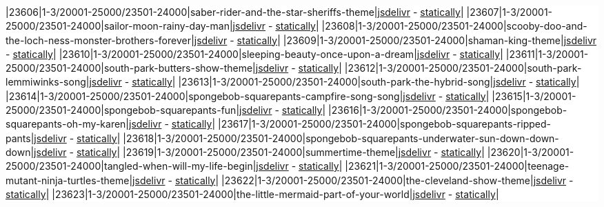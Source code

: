 |23606|1-3/20001-25000/23501-24000|saber-rider-and-the-star-sheriffs-theme|[jsdelivr](https://cdn.jsdelivr.net/gh/dbchord/png-c-600x600_1-3/20001-25000/23501-24000/saber-rider-and-the-star-sheriffs-theme.png) - [statically](https://cdn.statically.io/gh/dbchord/png-c-600x600_1-3/img/20001-25000/23501-24000/saber-rider-and-the-star-sheriffs-theme.png)|
|23607|1-3/20001-25000/23501-24000|sailor-moon-rainy-day-man|[jsdelivr](https://cdn.jsdelivr.net/gh/dbchord/png-c-600x600_1-3/20001-25000/23501-24000/sailor-moon-rainy-day-man.png) - [statically](https://cdn.statically.io/gh/dbchord/png-c-600x600_1-3/img/20001-25000/23501-24000/sailor-moon-rainy-day-man.png)|
|23608|1-3/20001-25000/23501-24000|scooby-doo-and-the-loch-ness-monster-brothers-forever|[jsdelivr](https://cdn.jsdelivr.net/gh/dbchord/png-c-600x600_1-3/20001-25000/23501-24000/scooby-doo-and-the-loch-ness-monster-brothers-forever.png) - [statically](https://cdn.statically.io/gh/dbchord/png-c-600x600_1-3/img/20001-25000/23501-24000/scooby-doo-and-the-loch-ness-monster-brothers-forever.png)|
|23609|1-3/20001-25000/23501-24000|shaman-king-theme|[jsdelivr](https://cdn.jsdelivr.net/gh/dbchord/png-c-600x600_1-3/20001-25000/23501-24000/shaman-king-theme.png) - [statically](https://cdn.statically.io/gh/dbchord/png-c-600x600_1-3/img/20001-25000/23501-24000/shaman-king-theme.png)|
|23610|1-3/20001-25000/23501-24000|sleeping-beauty-once-upon-a-dream|[jsdelivr](https://cdn.jsdelivr.net/gh/dbchord/png-c-600x600_1-3/20001-25000/23501-24000/sleeping-beauty-once-upon-a-dream.png) - [statically](https://cdn.statically.io/gh/dbchord/png-c-600x600_1-3/img/20001-25000/23501-24000/sleeping-beauty-once-upon-a-dream.png)|
|23611|1-3/20001-25000/23501-24000|south-park-butters-show-theme|[jsdelivr](https://cdn.jsdelivr.net/gh/dbchord/png-c-600x600_1-3/20001-25000/23501-24000/south-park-butters-show-theme.png) - [statically](https://cdn.statically.io/gh/dbchord/png-c-600x600_1-3/img/20001-25000/23501-24000/south-park-butters-show-theme.png)|
|23612|1-3/20001-25000/23501-24000|south-park-lemmiwinks-song|[jsdelivr](https://cdn.jsdelivr.net/gh/dbchord/png-c-600x600_1-3/20001-25000/23501-24000/south-park-lemmiwinks-song.png) - [statically](https://cdn.statically.io/gh/dbchord/png-c-600x600_1-3/img/20001-25000/23501-24000/south-park-lemmiwinks-song.png)|
|23613|1-3/20001-25000/23501-24000|south-park-the-hybrid-song|[jsdelivr](https://cdn.jsdelivr.net/gh/dbchord/png-c-600x600_1-3/20001-25000/23501-24000/south-park-the-hybrid-song.png) - [statically](https://cdn.statically.io/gh/dbchord/png-c-600x600_1-3/img/20001-25000/23501-24000/south-park-the-hybrid-song.png)|
|23614|1-3/20001-25000/23501-24000|spongebob-squarepants-campfire-song-song|[jsdelivr](https://cdn.jsdelivr.net/gh/dbchord/png-c-600x600_1-3/20001-25000/23501-24000/spongebob-squarepants-campfire-song-song.png) - [statically](https://cdn.statically.io/gh/dbchord/png-c-600x600_1-3/img/20001-25000/23501-24000/spongebob-squarepants-campfire-song-song.png)|
|23615|1-3/20001-25000/23501-24000|spongebob-squarepants-fun|[jsdelivr](https://cdn.jsdelivr.net/gh/dbchord/png-c-600x600_1-3/20001-25000/23501-24000/spongebob-squarepants-fun.png) - [statically](https://cdn.statically.io/gh/dbchord/png-c-600x600_1-3/img/20001-25000/23501-24000/spongebob-squarepants-fun.png)|
|23616|1-3/20001-25000/23501-24000|spongebob-squarepants-oh-my-karen|[jsdelivr](https://cdn.jsdelivr.net/gh/dbchord/png-c-600x600_1-3/20001-25000/23501-24000/spongebob-squarepants-oh-my-karen.png) - [statically](https://cdn.statically.io/gh/dbchord/png-c-600x600_1-3/img/20001-25000/23501-24000/spongebob-squarepants-oh-my-karen.png)|
|23617|1-3/20001-25000/23501-24000|spongebob-squarepants-ripped-pants|[jsdelivr](https://cdn.jsdelivr.net/gh/dbchord/png-c-600x600_1-3/20001-25000/23501-24000/spongebob-squarepants-ripped-pants.png) - [statically](https://cdn.statically.io/gh/dbchord/png-c-600x600_1-3/img/20001-25000/23501-24000/spongebob-squarepants-ripped-pants.png)|
|23618|1-3/20001-25000/23501-24000|spongebob-squarepants-underwater-sun-down-down-down|[jsdelivr](https://cdn.jsdelivr.net/gh/dbchord/png-c-600x600_1-3/20001-25000/23501-24000/spongebob-squarepants-underwater-sun-down-down-down.png) - [statically](https://cdn.statically.io/gh/dbchord/png-c-600x600_1-3/img/20001-25000/23501-24000/spongebob-squarepants-underwater-sun-down-down-down.png)|
|23619|1-3/20001-25000/23501-24000|summertime-theme|[jsdelivr](https://cdn.jsdelivr.net/gh/dbchord/png-c-600x600_1-3/20001-25000/23501-24000/summertime-theme.png) - [statically](https://cdn.statically.io/gh/dbchord/png-c-600x600_1-3/img/20001-25000/23501-24000/summertime-theme.png)|
|23620|1-3/20001-25000/23501-24000|tangled-when-will-my-life-begin|[jsdelivr](https://cdn.jsdelivr.net/gh/dbchord/png-c-600x600_1-3/20001-25000/23501-24000/tangled-when-will-my-life-begin.png) - [statically](https://cdn.statically.io/gh/dbchord/png-c-600x600_1-3/img/20001-25000/23501-24000/tangled-when-will-my-life-begin.png)|
|23621|1-3/20001-25000/23501-24000|teenage-mutant-ninja-turtles-theme|[jsdelivr](https://cdn.jsdelivr.net/gh/dbchord/png-c-600x600_1-3/20001-25000/23501-24000/teenage-mutant-ninja-turtles-theme.png) - [statically](https://cdn.statically.io/gh/dbchord/png-c-600x600_1-3/img/20001-25000/23501-24000/teenage-mutant-ninja-turtles-theme.png)|
|23622|1-3/20001-25000/23501-24000|the-cleveland-show-theme|[jsdelivr](https://cdn.jsdelivr.net/gh/dbchord/png-c-600x600_1-3/20001-25000/23501-24000/the-cleveland-show-theme.png) - [statically](https://cdn.statically.io/gh/dbchord/png-c-600x600_1-3/img/20001-25000/23501-24000/the-cleveland-show-theme.png)|
|23623|1-3/20001-25000/23501-24000|the-little-mermaid-part-of-your-world|[jsdelivr](https://cdn.jsdelivr.net/gh/dbchord/png-c-600x600_1-3/20001-25000/23501-24000/the-little-mermaid-part-of-your-world.png) - [statically](https://cdn.statically.io/gh/dbchord/png-c-600x600_1-3/img/20001-25000/23501-24000/the-little-mermaid-part-of-your-world.png)|